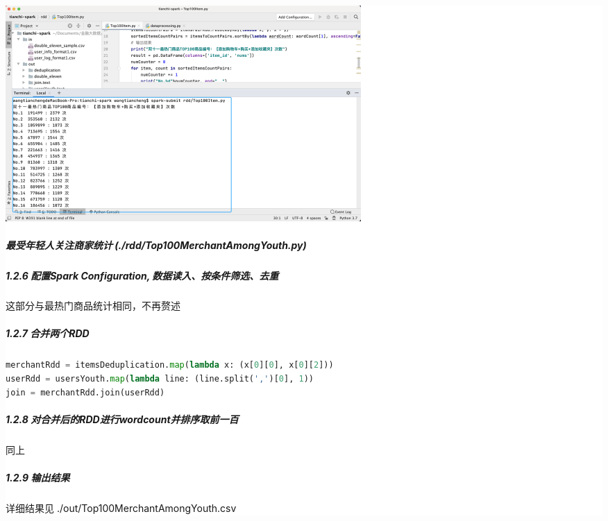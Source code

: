 <img src="./screenshots/top100item-output-spark-submit.png" alt="image" style="zoom:50%;" />



##### **最受年轻人关注商家统计** (./rdd/Top100MerchantAmongYouth.py)

##### 1.2.6 配置Spark Configuration, 数据读入、按条件筛选、去重

这部分与最热门商品统计相同，不再赘述

##### 1.2.7 合并两个RDD

```python
merchantRdd = itemsDeduplication.map(lambda x: (x[0][0], x[0][2]))
userRdd = usersYouth.map(lambda line: (line.split(',')[0], 1))
join = merchantRdd.join(userRdd)
```

##### 1.2.8 对合并后的RDD进行wordcount并排序取前一百

同上

##### 1.2.9 输出结果

详细结果见 ./out/Top100MerchantAmongYouth.csv
